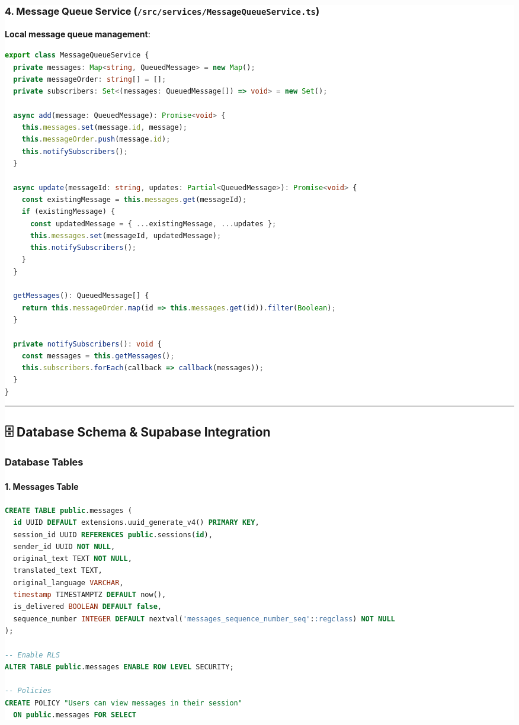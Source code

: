 
### 4. Message Queue Service (`/src/services/MessageQueueService.ts`)

**Local message queue management**:

```typescript
export class MessageQueueService {
  private messages: Map<string, QueuedMessage> = new Map();
  private messageOrder: string[] = [];
  private subscribers: Set<(messages: QueuedMessage[]) => void> = new Set();
  
  async add(message: QueuedMessage): Promise<void> {
    this.messages.set(message.id, message);
    this.messageOrder.push(message.id);
    this.notifySubscribers();
  }
  
  async update(messageId: string, updates: Partial<QueuedMessage>): Promise<void> {
    const existingMessage = this.messages.get(messageId);
    if (existingMessage) {
      const updatedMessage = { ...existingMessage, ...updates };
      this.messages.set(messageId, updatedMessage);
      this.notifySubscribers();
    }
  }
  
  getMessages(): QueuedMessage[] {
    return this.messageOrder.map(id => this.messages.get(id)).filter(Boolean);
  }
  
  private notifySubscribers(): void {
    const messages = this.getMessages();
    this.subscribers.forEach(callback => callback(messages));
  }
}
```

---

## 🗄️ Database Schema & Supabase Integration

### Database Tables

#### 1. Messages Table
```sql
CREATE TABLE public.messages (
  id UUID DEFAULT extensions.uuid_generate_v4() PRIMARY KEY,
  session_id UUID REFERENCES public.sessions(id),
  sender_id UUID NOT NULL,
  original_text TEXT NOT NULL,
  translated_text TEXT,
  original_language VARCHAR,
  timestamp TIMESTAMPTZ DEFAULT now(),
  is_delivered BOOLEAN DEFAULT false,
  sequence_number INTEGER DEFAULT nextval('messages_sequence_number_seq'::regclass) NOT NULL
);

-- Enable RLS
ALTER TABLE public.messages ENABLE ROW LEVEL SECURITY;

-- Policies
CREATE POLICY "Users can view messages in their session" 
  ON public.messages FOR SELECT 
```